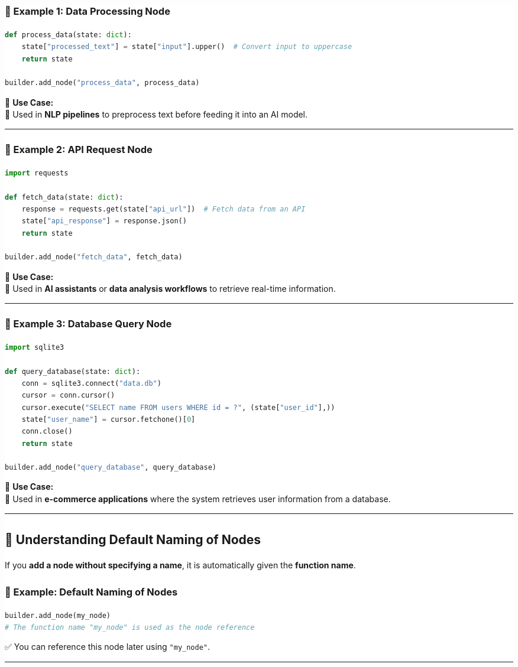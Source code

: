 ### **🔹 Example 1: Data Processing Node**
```python
def process_data(state: dict):
    state["processed_text"] = state["input"].upper()  # Convert input to uppercase
    return state

builder.add_node("process_data", process_data)
```
📌 **Use Case:**  
🔹 Used in **NLP pipelines** to preprocess text before feeding it into an AI model.  

---

### **🔹 Example 2: API Request Node**
```python
import requests

def fetch_data(state: dict):
    response = requests.get(state["api_url"])  # Fetch data from an API
    state["api_response"] = response.json()
    return state

builder.add_node("fetch_data", fetch_data)
```
📌 **Use Case:**  
🔹 Used in **AI assistants** or **data analysis workflows** to retrieve real-time information.

---

### **🔹 Example 3: Database Query Node**
```python
import sqlite3

def query_database(state: dict):
    conn = sqlite3.connect("data.db")
    cursor = conn.cursor()
    cursor.execute("SELECT name FROM users WHERE id = ?", (state["user_id"],))
    state["user_name"] = cursor.fetchone()[0]
    conn.close()
    return state

builder.add_node("query_database", query_database)
```
📌 **Use Case:**  
🔹 Used in **e-commerce applications** where the system retrieves user information from a database.

---

## 🚀 **Understanding Default Naming of Nodes**
If you **add a node without specifying a name**, it is automatically given the **function name**.

### **📝 Example: Default Naming of Nodes**
```python
builder.add_node(my_node)
# The function name "my_node" is used as the node reference
```
✅ You can reference this node later using `"my_node"`.

---